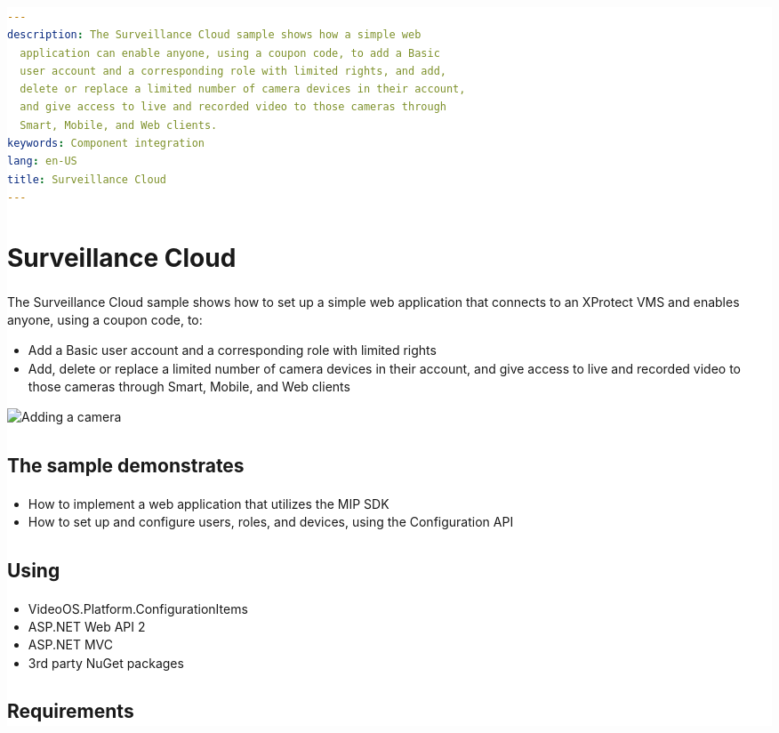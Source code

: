 ```yaml
---
description: The Surveillance Cloud sample shows how a simple web
  application can enable anyone, using a coupon code, to add a Basic
  user account and a corresponding role with limited rights, and add,
  delete or replace a limited number of camera devices in their account,
  and give access to live and recorded video to those cameras through
  Smart, Mobile, and Web clients.
keywords: Component integration
lang: en-US
title: Surveillance Cloud
---
```


# Surveillance Cloud

The Surveillance Cloud sample shows how to set up a simple web
application that connects to an XProtect VMS and enables anyone, using a
coupon code, to:

-   Add a Basic user account and a corresponding role with limited
    rights
-   Add, delete or replace a limited number of camera devices in their
    account, and give access to live and recorded video to those cameras
    through Smart, Mobile, and Web clients

![Adding a camera](SurveillanceCloud_014.png)

<div class="section level2">

## The sample demonstrates

-   How to implement a web application that utilizes the MIP SDK
-   How to set up and configure users, roles, and devices, using the
    Configuration API

</div>

<div class="section level2">

## Using

-   VideoOS.Platform.ConfigurationItems
-   ASP.NET Web API 2
-   ASP.NET MVC
-   3rd party NuGet packages

</div>

<div class="section level2">

## Requirements
